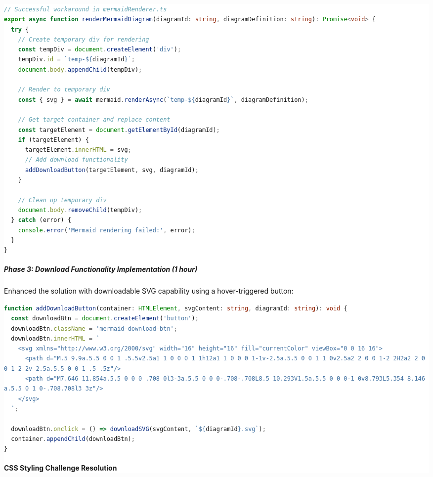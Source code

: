 ```typescript
// Successful workaround in mermaidRenderer.ts
export async function renderMermaidDiagram(diagramId: string, diagramDefinition: string): Promise<void> {
  try {
    // Create temporary div for rendering
    const tempDiv = document.createElement('div');
    tempDiv.id = `temp-${diagramId}`;
    document.body.appendChild(tempDiv);

    // Render to temporary div
    const { svg } = await mermaid.renderAsync(`temp-${diagramId}`, diagramDefinition);
    
    // Get target container and replace content
    const targetElement = document.getElementById(diagramId);
    if (targetElement) {
      targetElement.innerHTML = svg;
      // Add download functionality
      addDownloadButton(targetElement, svg, diagramId);
    }
    
    // Clean up temporary div
    document.body.removeChild(tempDiv);
  } catch (error) {
    console.error('Mermaid rendering failed:', error);
  }
}
```

##### Phase 3: Download Functionality Implementation (1 hour)
Enhanced the solution with downloadable SVG capability using a hover-triggered button:

```typescript
function addDownloadButton(container: HTMLElement, svgContent: string, diagramId: string): void {
  const downloadBtn = document.createElement('button');
  downloadBtn.className = 'mermaid-download-btn';
  downloadBtn.innerHTML = `
    <svg xmlns="http://www.w3.org/2000/svg" width="16" height="16" fill="currentColor" viewBox="0 0 16 16">
      <path d="M.5 9.9a.5.5 0 0 1 .5.5v2.5a1 1 0 0 0 1 1h12a1 1 0 0 0 1-1v-2.5a.5.5 0 0 1 1 0v2.5a2 2 0 0 1-2 2H2a2 2 0 0 1-2-2v-2.5a.5.5 0 0 1 .5-.5z"/>
      <path d="M7.646 11.854a.5.5 0 0 0 .708 0l3-3a.5.5 0 0 0-.708-.708L8.5 10.293V1.5a.5.5 0 0 0-1 0v8.793L5.354 8.146a.5.5 0 1 0-.708.708l3 3z"/>
    </svg>
  `;
  
  downloadBtn.onclick = () => downloadSVG(svgContent, `${diagramId}.svg`);
  container.appendChild(downloadBtn);
}
```

#### CSS Styling Challenge Resolution
